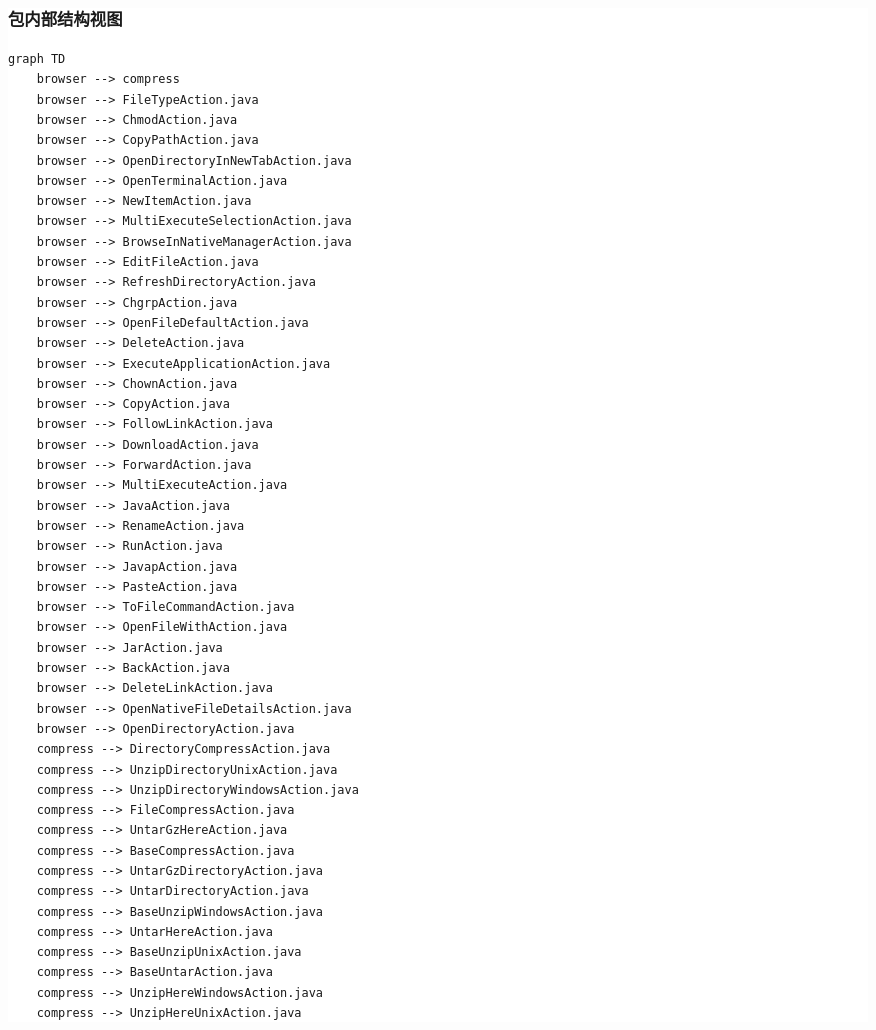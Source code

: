 
### 包内部结构视图

```mermaid
graph TD
    browser --> compress
    browser --> FileTypeAction.java
    browser --> ChmodAction.java
    browser --> CopyPathAction.java
    browser --> OpenDirectoryInNewTabAction.java
    browser --> OpenTerminalAction.java
    browser --> NewItemAction.java
    browser --> MultiExecuteSelectionAction.java
    browser --> BrowseInNativeManagerAction.java
    browser --> EditFileAction.java
    browser --> RefreshDirectoryAction.java
    browser --> ChgrpAction.java
    browser --> OpenFileDefaultAction.java
    browser --> DeleteAction.java
    browser --> ExecuteApplicationAction.java
    browser --> ChownAction.java
    browser --> CopyAction.java
    browser --> FollowLinkAction.java
    browser --> DownloadAction.java
    browser --> ForwardAction.java
    browser --> MultiExecuteAction.java
    browser --> JavaAction.java
    browser --> RenameAction.java
    browser --> RunAction.java
    browser --> JavapAction.java
    browser --> PasteAction.java
    browser --> ToFileCommandAction.java
    browser --> OpenFileWithAction.java
    browser --> JarAction.java
    browser --> BackAction.java
    browser --> DeleteLinkAction.java
    browser --> OpenNativeFileDetailsAction.java
    browser --> OpenDirectoryAction.java
    compress --> DirectoryCompressAction.java
    compress --> UnzipDirectoryUnixAction.java
    compress --> UnzipDirectoryWindowsAction.java
    compress --> FileCompressAction.java
    compress --> UntarGzHereAction.java
    compress --> BaseCompressAction.java
    compress --> UntarGzDirectoryAction.java
    compress --> UntarDirectoryAction.java
    compress --> BaseUnzipWindowsAction.java
    compress --> UntarHereAction.java
    compress --> BaseUnzipUnixAction.java
    compress --> BaseUntarAction.java
    compress --> UnzipHereWindowsAction.java
    compress --> UnzipHereUnixAction.java
```

